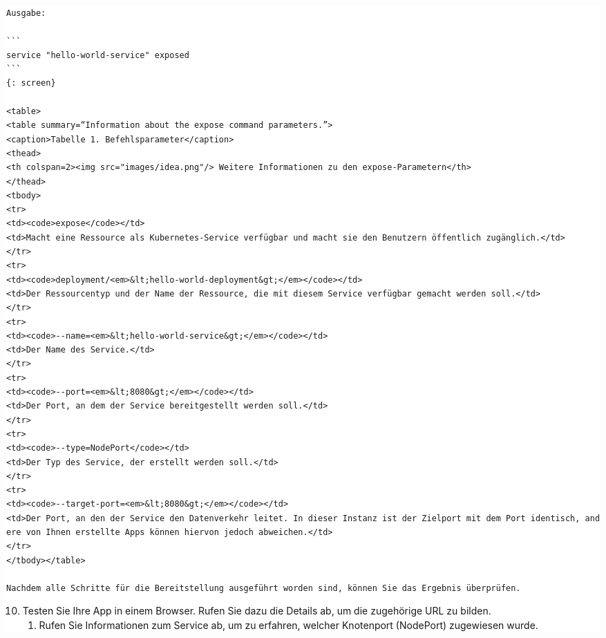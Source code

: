     Ausgabe:

    ```
    service "hello-world-service" exposed
    ```
    {: screen}

    <table>
    <table summary=“Information about the expose command parameters.”>
    <caption>Tabelle 1. Befehlsparameter</caption>
    <thead>
    <th colspan=2><img src="images/idea.png"/> Weitere Informationen zu den expose-Parametern</th>
    </thead>
    <tbody>
    <tr>
    <td><code>expose</code></td>
    <td>Macht eine Ressource als Kubernetes-Service verfügbar und macht sie den Benutzern öffentlich zugänglich.</td>
    </tr>
    <tr>
    <td><code>deployment/<em>&lt;hello-world-deployment&gt;</em></code></td>
    <td>Der Ressourcentyp und der Name der Ressource, die mit diesem Service verfügbar gemacht werden soll.</td>
    </tr>
    <tr>
    <td><code>--name=<em>&lt;hello-world-service&gt;</em></code></td>
    <td>Der Name des Service.</td>
    </tr>
    <tr>
    <td><code>--port=<em>&lt;8080&gt;</em></code></td>
    <td>Der Port, an dem der Service bereitgestellt werden soll.</td>
    </tr>
    <tr>
    <td><code>--type=NodePort</code></td>
    <td>Der Typ des Service, der erstellt werden soll.</td>
    </tr>
    <tr>
    <td><code>--target-port=<em>&lt;8080&gt;</em></code></td>
    <td>Der Port, an den der Service den Datenverkehr leitet. In dieser Instanz ist der Zielport mit dem Port identisch, andere von Ihnen erstellte Apps können hiervon jedoch abweichen.</td>
    </tr>
    </tbody></table>

    Nachdem alle Schritte für die Bereitstellung ausgeführt worden sind, können Sie das Ergebnis überprüfen.

10. Testen Sie Ihre App in einem Browser. Rufen Sie dazu die Details ab, um die zugehörige URL zu bilden.
    1.  Rufen Sie Informationen zum Service ab, um zu erfahren, welcher Knotenport (NodePort) zugewiesen wurde.
